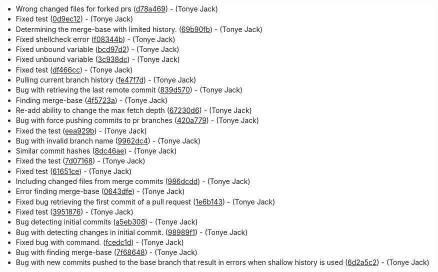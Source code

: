 - Wrong changed files for forked prs ([d78a469](https://github.com/wix-actions/changed-files/commit/d78a469ec76746518146bad2b4d91e820567c12b))  - (Tonye Jack)
- Fixed test
 ([0d9ec12](https://github.com/wix-actions/changed-files/commit/0d9ec12402fabe56ca0056840e6a904519754af1))  - (Tonye Jack)
- Determining the merge-base with limited history. ([69b90fb](https://github.com/wix-actions/changed-files/commit/69b90fbdbe2b02b550daf99a7987222f58291f79))  - (Tonye Jack)
- Fixed shellcheck error
 ([f08344b](https://github.com/wix-actions/changed-files/commit/f08344bfbc9cacfc4d362a660d57d0f96196d950))  - (Tonye Jack)
- Fixed unbound variable
 ([bcd97d2](https://github.com/wix-actions/changed-files/commit/bcd97d287019578441cdf866cf509a25b0a42db5))  - (Tonye Jack)
- Fixed unbound variable
 ([3c938dc](https://github.com/wix-actions/changed-files/commit/3c938dc216578beaa3ba81f87ada096f4c7781ad))  - (Tonye Jack)
- Fixed test
 ([df466cc](https://github.com/wix-actions/changed-files/commit/df466ccd7d719c2fc7e647fbf8042dbd455c2b0c))  - (Tonye Jack)
- Pulling current branch history ([fe47f7d](https://github.com/wix-actions/changed-files/commit/fe47f7dc4cb90f70c60419239ef9e9aa1852a1bc))  - (Tonye Jack)
- Bug with retrieving the last remote commit ([839d570](https://github.com/wix-actions/changed-files/commit/839d5701dbdeedacaaa60ae5c9a8106cccc6f78b))  - (Tonye Jack)
- Finding merge-base ([4f5723a](https://github.com/wix-actions/changed-files/commit/4f5723a9fe1e53d4a33d535df08302b17dff4a05))  - (Tonye Jack)
- Re-add ability to change the max fetch depth ([67230d6](https://github.com/wix-actions/changed-files/commit/67230d6de543d66ff2b2838daad3eb38fa0e9cb9))  - (Tonye Jack)
- Bug with force pushing commits to pr branches ([420a779](https://github.com/wix-actions/changed-files/commit/420a7792d0daffdb644b58164caf57e48c37d435))  - (Tonye Jack)
- Fixed the test
 ([eea929b](https://github.com/wix-actions/changed-files/commit/eea929be22436a442d9a76584c6b79a6df3d61fa))  - (Tonye Jack)
- Bug with invalid branch name ([9962dc4](https://github.com/wix-actions/changed-files/commit/9962dc418effb6f5aa6959cec01157744a3fda40))  - (Tonye Jack)
- Similar commit hashes ([8dc46ae](https://github.com/wix-actions/changed-files/commit/8dc46ae460cb5adfef1a3d23da9ddbc66f5b7dca))  - (Tonye Jack)
- Fixed the test
 ([7d07168](https://github.com/wix-actions/changed-files/commit/7d0716889bb9a0aa4c37a05f739fd66d6e130c04))  - (Tonye Jack)
- Fixed test
 ([61651ce](https://github.com/wix-actions/changed-files/commit/61651ceaa902cdad66fde5241109205ab06fa3e5))  - (Tonye Jack)
- Including changed files from merge commits ([986dcdd](https://github.com/wix-actions/changed-files/commit/986dcdd05475172779ccab62712e532629985d25))  - (Tonye Jack)
- Error finding merge-base ([0643dfe](https://github.com/wix-actions/changed-files/commit/0643dfe61b97056aec4b9ee1cd0909d8a0ef93af))  - (Tonye Jack)
- Fixed bug retrieving the first commit of a pull request
 ([1e6b143](https://github.com/wix-actions/changed-files/commit/1e6b1430733d116943154de07c58a41d2ab87fd1))  - (Tonye Jack)
- Fixed test
 ([3951876](https://github.com/wix-actions/changed-files/commit/39518769ff39fcd5181fb4390766d495da539b36))  - (Tonye Jack)
- Bug detecting initial commits ([a5eb308](https://github.com/wix-actions/changed-files/commit/a5eb308eb765df1e22271b839679dde4a87d6a9f))  - (Tonye Jack)
- Bug with detecting changes in initial commit. ([98989f1](https://github.com/wix-actions/changed-files/commit/98989f19ee835b2af515bba698a2f017672db577))  - (Tonye Jack)
- Fixed bug with command.
 ([fcedc1d](https://github.com/wix-actions/changed-files/commit/fcedc1dc3fe78507618591b4c07f8d1188513f08))  - (Tonye Jack)
- Bug with finding merge-base ([7f68648](https://github.com/wix-actions/changed-files/commit/7f686480673c31e61eeac5a34ddea3f75c4433b0))  - (Tonye Jack)
- Bug with new commits pushed to the base branch that result in errors when shallow history is used ([6d2a5c2](https://github.com/wix-actions/changed-files/commit/6d2a5c29e8554de668c34682d409c654e6e8441e))  - (Tonye Jack)